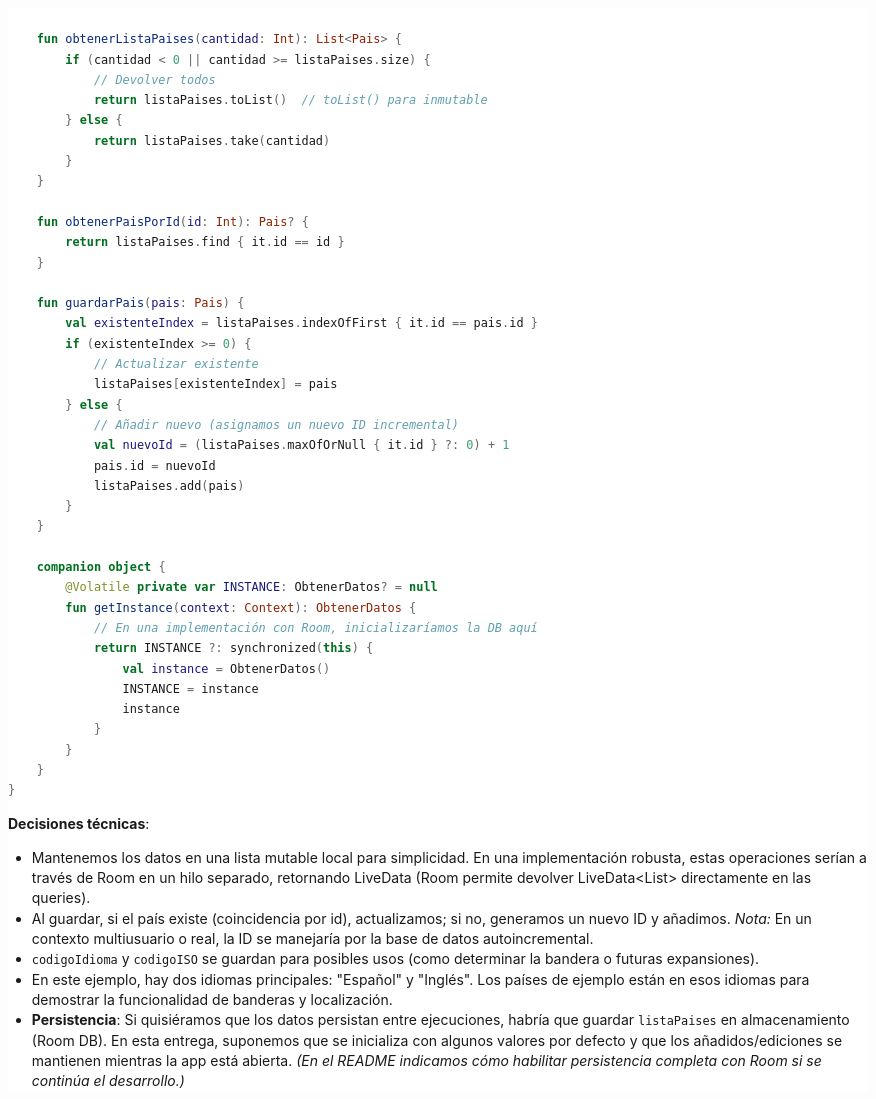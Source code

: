 ```kotlin

    fun obtenerListaPaises(cantidad: Int): List<Pais> {
        if (cantidad < 0 || cantidad >= listaPaises.size) {
            // Devolver todos
            return listaPaises.toList()  // toList() para inmutable
        } else {
            return listaPaises.take(cantidad)
        }
    }

    fun obtenerPaisPorId(id: Int): Pais? {
        return listaPaises.find { it.id == id }
    }

    fun guardarPais(pais: Pais) {
        val existenteIndex = listaPaises.indexOfFirst { it.id == pais.id }
        if (existenteIndex >= 0) {
            // Actualizar existente
            listaPaises[existenteIndex] = pais
        } else {
            // Añadir nuevo (asignamos un nuevo ID incremental)
            val nuevoId = (listaPaises.maxOfOrNull { it.id } ?: 0) + 1
            pais.id = nuevoId
            listaPaises.add(pais)
        }
    }

    companion object {
        @Volatile private var INSTANCE: ObtenerDatos? = null
        fun getInstance(context: Context): ObtenerDatos {
            // En una implementación con Room, inicializaríamos la DB aquí
            return INSTANCE ?: synchronized(this) {
                val instance = ObtenerDatos()
                INSTANCE = instance
                instance
            }
        }
    }
}
```

**Decisiones técnicas**:

* Mantenemos los datos en una lista mutable local para simplicidad. En una implementación robusta, estas operaciones serían a través de Room en un hilo separado, retornando LiveData (Room permite devolver LiveData\<List<Pais>> directamente en las queries).
* Al guardar, si el país existe (coincidencia por id), actualizamos; si no, generamos un nuevo ID y añadimos. *Nota:* En un contexto multiusuario o real, la ID se manejaría por la base de datos autoincremental.
* `codigoIdioma` y `codigoISO` se guardan para posibles usos (como determinar la bandera o futuras expansiones).
* En este ejemplo, hay dos idiomas principales: "Español" y "Inglés". Los países de ejemplo están en esos idiomas para demostrar la funcionalidad de banderas y localización.
* **Persistencia**: Si quisiéramos que los datos persistan entre ejecuciones, habría que guardar `listaPaises` en almacenamiento (Room DB). En esta entrega, suponemos que se inicializa con algunos valores por defecto y que los añadidos/ediciones se mantienen mientras la app está abierta. *(En el README indicamos cómo habilitar persistencia completa con Room si se continúa el desarrollo.)*
